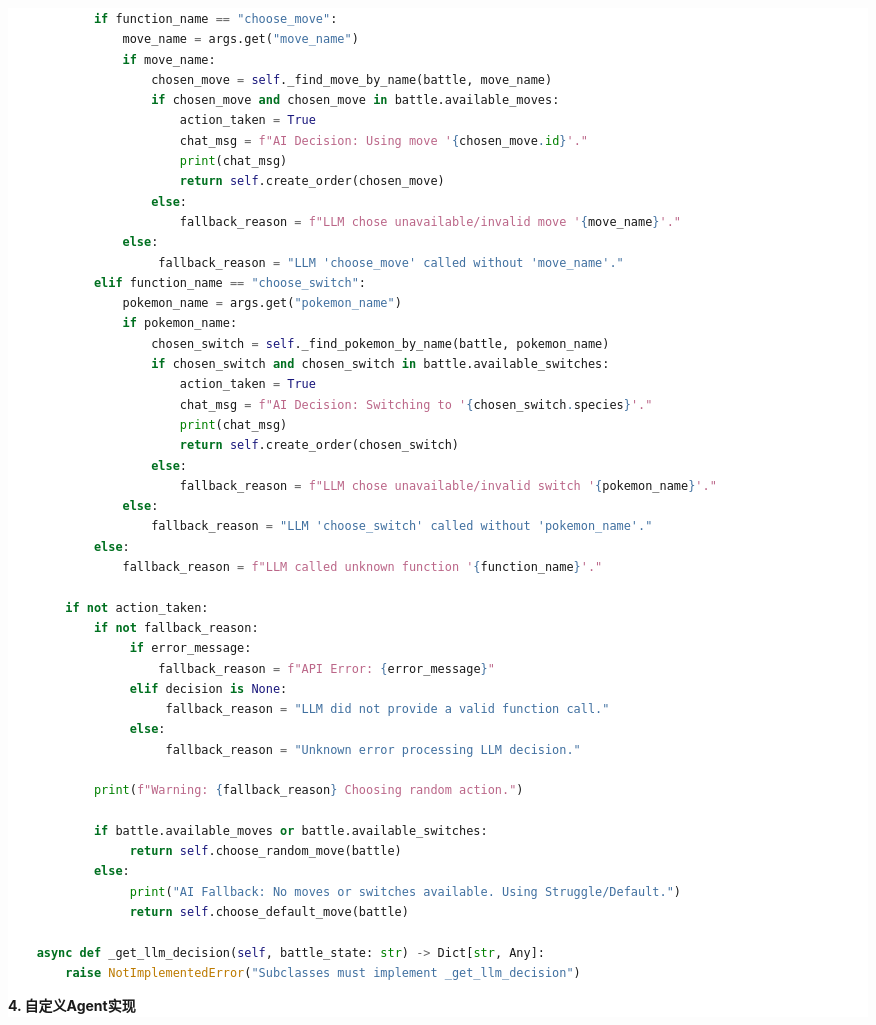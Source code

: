 ```python
            if function_name == "choose_move":
                move_name = args.get("move_name")
                if move_name:
                    chosen_move = self._find_move_by_name(battle, move_name)
                    if chosen_move and chosen_move in battle.available_moves:
                        action_taken = True
                        chat_msg = f"AI Decision: Using move '{chosen_move.id}'."
                        print(chat_msg)
                        return self.create_order(chosen_move)
                    else:
                        fallback_reason = f"LLM chose unavailable/invalid move '{move_name}'."
                else:
                     fallback_reason = "LLM 'choose_move' called without 'move_name'."
            elif function_name == "choose_switch":
                pokemon_name = args.get("pokemon_name")
                if pokemon_name:
                    chosen_switch = self._find_pokemon_by_name(battle, pokemon_name)
                    if chosen_switch and chosen_switch in battle.available_switches:
                        action_taken = True
                        chat_msg = f"AI Decision: Switching to '{chosen_switch.species}'."
                        print(chat_msg)
                        return self.create_order(chosen_switch)
                    else:
                        fallback_reason = f"LLM chose unavailable/invalid switch '{pokemon_name}'."
                else:
                    fallback_reason = "LLM 'choose_switch' called without 'pokemon_name'."
            else:
                fallback_reason = f"LLM called unknown function '{function_name}'."

        if not action_taken:
            if not fallback_reason:
                 if error_message:
                     fallback_reason = f"API Error: {error_message}"
                 elif decision is None:
                      fallback_reason = "LLM did not provide a valid function call."
                 else:
                      fallback_reason = "Unknown error processing LLM decision."

            print(f"Warning: {fallback_reason} Choosing random action.")

            if battle.available_moves or battle.available_switches:
                 return self.choose_random_move(battle)
            else:
                 print("AI Fallback: No moves or switches available. Using Struggle/Default.")
                 return self.choose_default_move(battle)

    async def _get_llm_decision(self, battle_state: str) -> Dict[str, Any]:
        raise NotImplementedError("Subclasses must implement _get_llm_decision")
```

**4. 自定义Agent实现**
